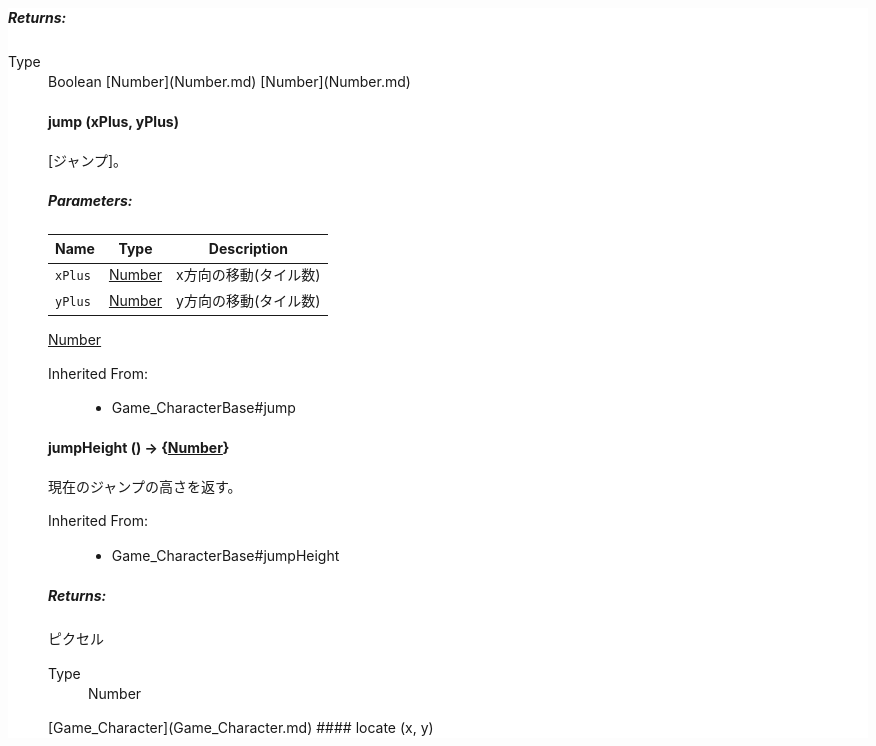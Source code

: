##### Returns:

<dl>
                <dt> Type </dt>
                <dd>
                    <span>Boolean</span>
        [Number](Number.md)
        [Number](Number.md)

#### jump (xPlus, yPlus)


[ジャンプ]。

##### Parameters:

| Name | Type | Description |
| --- | --- | --- |
| `xPlus` | [Number](Number.md) | x方向の移動(タイル数) |
| `yPlus` | [Number](Number.md) | y方向の移動(タイル数) |
[Number](Number.md)
<dl>
                <dt>Inherited From:</dt>
                <dd>
                    <ul>
                        <li>
                            <a>Game_CharacterBase#jump</a>
                        </li>
                    </ul>
                </dd>
            </dl>

#### jumpHeight () → {[Number](Number.md)}


 現在のジャンプの高さを返す。
<dl>
                <dt>Inherited From:</dt>
                <dd>
                    <ul>
                        <li>
                            <a>Game_CharacterBase#jumpHeight</a>
                        </li>
                    </ul>
                </dd>
            </dl>

##### Returns:


 ピクセル
<dl>
                <dt> Type </dt>
                <dd>
                    <span><a>Number</a></span>
                </dd>
            </dl>
[Game_Character](Game_Character.md)
#### locate (x, y)
